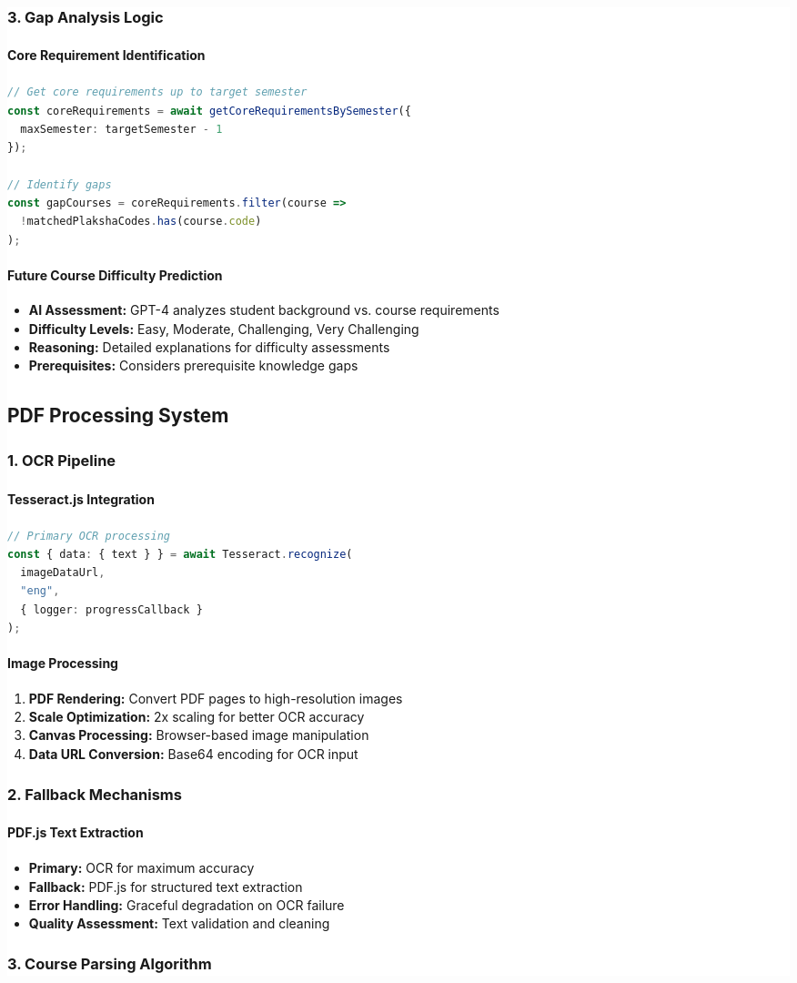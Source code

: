 ### 3. Gap Analysis Logic

#### Core Requirement Identification
```typescript
// Get core requirements up to target semester
const coreRequirements = await getCoreRequirementsBySemester({
  maxSemester: targetSemester - 1
});

// Identify gaps
const gapCourses = coreRequirements.filter(course => 
  !matchedPlakshaCodes.has(course.code)
);
```

#### Future Course Difficulty Prediction
- **AI Assessment:** GPT-4 analyzes student background vs. course requirements
- **Difficulty Levels:** Easy, Moderate, Challenging, Very Challenging
- **Reasoning:** Detailed explanations for difficulty assessments
- **Prerequisites:** Considers prerequisite knowledge gaps

## PDF Processing System

### 1. OCR Pipeline

#### Tesseract.js Integration
```typescript
// Primary OCR processing
const { data: { text } } = await Tesseract.recognize(
  imageDataUrl, 
  "eng", 
  { logger: progressCallback }
);
```

#### Image Processing
1. **PDF Rendering:** Convert PDF pages to high-resolution images
2. **Scale Optimization:** 2x scaling for better OCR accuracy
3. **Canvas Processing:** Browser-based image manipulation
4. **Data URL Conversion:** Base64 encoding for OCR input

### 2. Fallback Mechanisms

#### PDF.js Text Extraction
- **Primary:** OCR for maximum accuracy
- **Fallback:** PDF.js for structured text extraction
- **Error Handling:** Graceful degradation on OCR failure
- **Quality Assessment:** Text validation and cleaning

### 3. Course Parsing Algorithm
